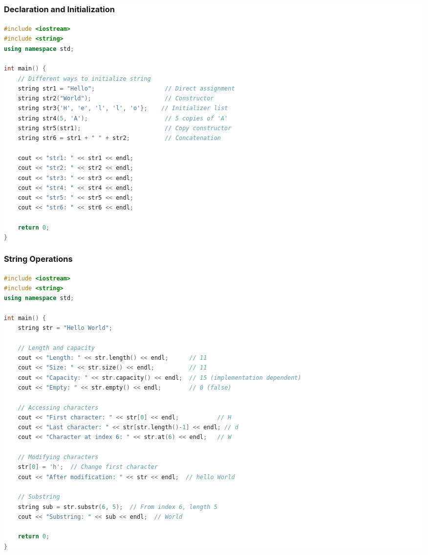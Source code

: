 ### Declaration and Initialization

```cpp
#include <iostream>
#include <string>
using namespace std;

int main() {
    // Different ways to initialize string
    string str1 = "Hello";                    // Direct assignment
    string str2("World");                     // Constructor
    string str3{'H', 'e', 'l', 'l', 'o'};    // Initializer list
    string str4(5, 'A');                      // 5 copies of 'A'
    string str5(str1);                        // Copy constructor
    string str6 = str1 + " " + str2;          // Concatenation
    
    cout << "str1: " << str1 << endl;
    cout << "str2: " << str2 << endl;
    cout << "str3: " << str3 << endl;
    cout << "str4: " << str4 << endl;
    cout << "str5: " << str5 << endl;
    cout << "str6: " << str6 << endl;
    
    return 0;
}
```

### String Operations

```cpp
#include <iostream>
#include <string>
using namespace std;

int main() {
    string str = "Hello World";
    
    // Length and capacity
    cout << "Length: " << str.length() << endl;      // 11
    cout << "Size: " << str.size() << endl;          // 11
    cout << "Capacity: " << str.capacity() << endl;  // 15 (implementation dependent)
    cout << "Empty: " << str.empty() << endl;        // 0 (false)
    
    // Accessing characters
    cout << "First character: " << str[0] << endl;           // H
    cout << "Last character: " << str[str.length()-1] << endl; // d
    cout << "Character at index 6: " << str.at(6) << endl;   // W
    
    // Modifying characters
    str[0] = 'h';  // Change first character
    cout << "After modification: " << str << endl;  // hello World
    
    // Substring
    string sub = str.substr(6, 5);  // From index 6, length 5
    cout << "Substring: " << sub << endl;  // World
    
    return 0;
}
```
